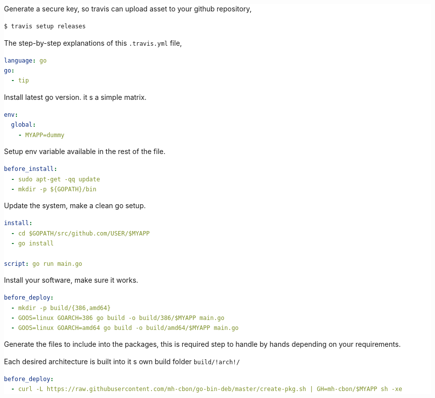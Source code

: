 Generate a secure key, so travis can upload asset to your github repository,

```sh
$ travis setup releases
```

The step-by-step explanations of this `.travis.yml` file,

```yml
language: go
go:
  - tip
```

Install latest go version. it s a simple matrix.

```yml
env:
  global:
    - MYAPP=dummy
```

Setup env variable available in the rest of the file.

```yml
before_install:
  - sudo apt-get -qq update
  - mkdir -p ${GOPATH}/bin
```

Update the system, make a clean go setup.

```yml
install:
  - cd $GOPATH/src/github.com/USER/$MYAPP
  - go install

script: go run main.go
```

Install your software, make sure it works.

```yml
before_deploy:
  - mkdir -p build/{386,amd64}
  - GOOS=linux GOARCH=386 go build -o build/386/$MYAPP main.go
  - GOOS=linux GOARCH=amd64 go build -o build/amd64/$MYAPP main.go
```

Generate the files to include into the packages,
this is required step to handle by hands depending
on your requirements.

Each desired architecture is built into it s own build folder `build/!arch!/`

```yml
before_deploy:
  - curl -L https://raw.githubusercontent.com/mh-cbon/go-bin-deb/master/create-pkg.sh | GH=mh-cbon/$MYAPP sh -xe
```
